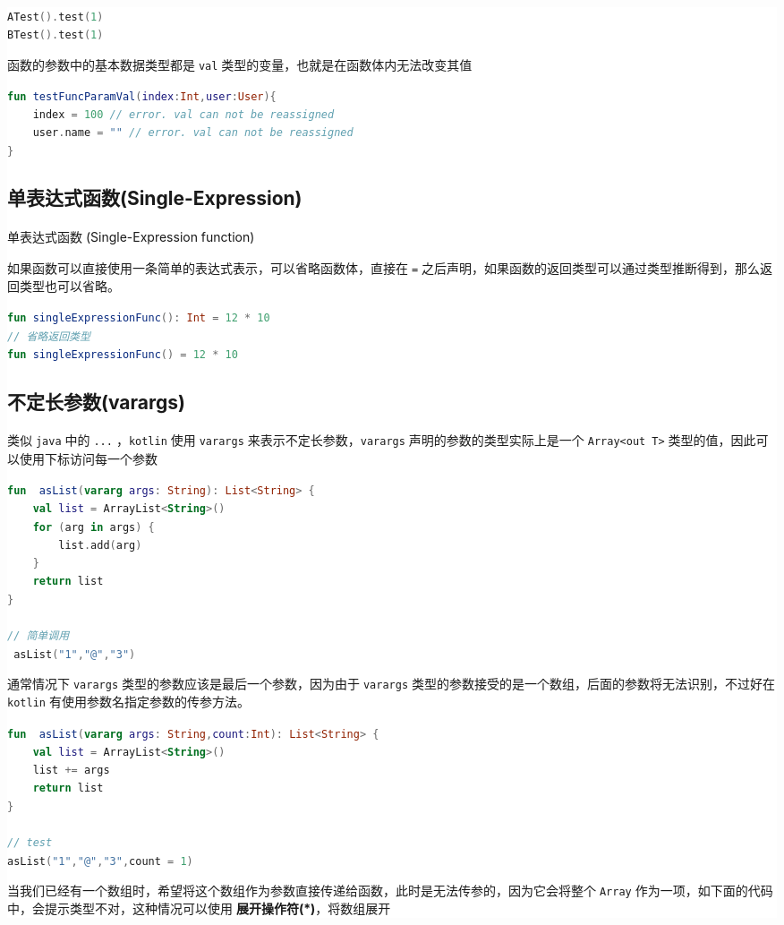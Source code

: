 ```kotlin
ATest().test(1)
BTest().test(1)	
```

函数的参数中的基本数据类型都是 `val` 类型的变量，也就是在函数体内无法改变其值

```kotlin
fun testFuncParamVal(index:Int,user:User){
    index = 100 // error. val can not be reassigned
    user.name = "" // error. val can not be reassigned
}
```

## 单表达式函数(Single-Expression)

单表达式函数 (Single-Expression function)

如果函数可以直接使用一条简单的表达式表示，可以省略函数体，直接在  `=`  之后声明，如果函数的返回类型可以通过类型推断得到，那么返回类型也可以省略。

```kotlin
fun singleExpressionFunc(): Int = 12 * 10
// 省略返回类型
fun singleExpressionFunc() = 12 * 10
```

## 不定长参数(varargs)

类似 `java` 中的 `...` ，`kotlin` 使用 `varargs` 来表示不定长参数，`varargs` 声明的参数的类型实际上是一个 `Array<out T>` 类型的值，因此可以使用下标访问每一个参数

```kotlin
fun  asList(vararg args: String): List<String> {
    val list = ArrayList<String>()
    for (arg in args) {
        list.add(arg)
    }
    return list
}

// 简单调用
 asList("1","@","3")
```
通常情况下 `varargs` 类型的参数应该是最后一个参数，因为由于  `varargs` 类型的参数接受的是一个数组，后面的参数将无法识别，不过好在 `kotlin` 有使用参数名指定参数的传参方法。

```kotlin
fun  asList(vararg args: String,count:Int): List<String> {
    val list = ArrayList<String>()
    list += args
    return list
}

// test
asList("1","@","3",count = 1)
```
当我们已经有一个数组时，希望将这个数组作为参数直接传递给函数，此时是无法传参的，因为它会将整个 `Array` 作为一项，如下面的代码中，会提示类型不对，这种情况可以使用 **展开操作符(\*)**，将数组展开
